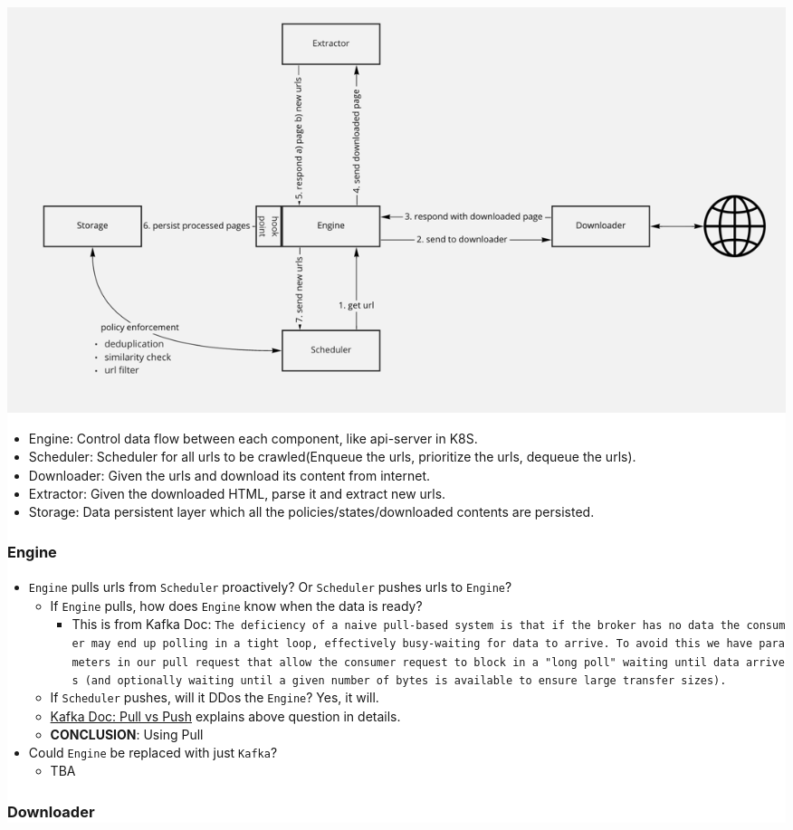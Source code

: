 ![](resources/high-level-architecture.png)

- Engine: Control data flow between each component, like api-server in K8S.
- Scheduler: Scheduler for all urls to be crawled(Enqueue the urls, prioritize the urls, dequeue the urls).
- Downloader: Given the urls and download its content from internet.
- Extractor: Given the downloaded HTML, parse it and extract new urls.
- Storage: Data persistent layer which all the policies/states/downloaded contents are persisted.

### Engine

- `Engine` pulls urls from `Scheduler` proactively? Or `Scheduler` pushes urls to `Engine`?
  - If `Engine` pulls, how does `Engine` know when the data is ready?
    - This is from Kafka Doc: `The deficiency of a naive pull-based system is that if the broker has no data the consumer
      may end up polling in a tight loop, effectively busy-waiting for data to arrive. To avoid this we have parameters
      in our pull request that allow the consumer request to block in a "long poll" waiting until data arrives (and optionally
      waiting until a given number of bytes is available to ensure large transfer sizes).`
  - If `Scheduler` pushes, will it DDos the `Engine`? Yes, it will.
  - [Kafka Doc: Pull vs Push](https://kafka.apache.org/08/documentation.html#theconsumer) explains above question in details.
  - **CONCLUSION**: Using Pull
- Could `Engine` be replaced with just `Kafka`?
  - TBA

### Downloader
